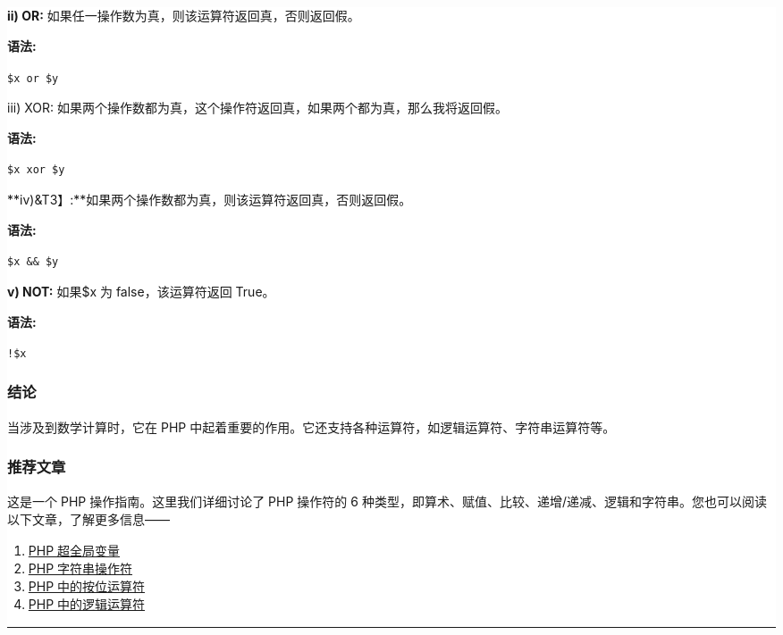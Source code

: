 **ii) OR:** 如果任一操作数为真，则该运算符返回真，否则返回假。

**语法:**

```
$x or $y
```

iii) XOR: 如果两个操作数都为真，这个操作符返回真，如果两个都为真，那么我将返回假。

**语法:**

```
$x xor $y
```

**iv)&T3】:**如果两个操作数都为真，则该运算符返回真，否则返回假。

**语法:**

```
$x && $y
```

**v) NOT:** 如果$x 为 false，该运算符返回 True。

**语法:**

```
!$x
```

### 结论

当涉及到数学计算时，它在 PHP 中起着重要的作用。它还支持各种运算符，如逻辑运算符、字符串运算符等。

### 推荐文章

这是一个 PHP 操作指南。这里我们详细讨论了 PHP 操作符的 6 种类型，即算术、赋值、比较、递增/递减、逻辑和字符串。您也可以阅读以下文章，了解更多信息——

1.  [PHP 超全局变量](https://www.educba.com/php-superglobal-variables/)
2.  [PHP 字符串操作符](https://www.educba.com/php-string-operators/)
3.  [PHP 中的按位运算符](https://www.educba.com/bitwise-operators-in-php/)
4.  [PHP 中的逻辑运算符](https://www.educba.com/logical-operators-in-php/)





************